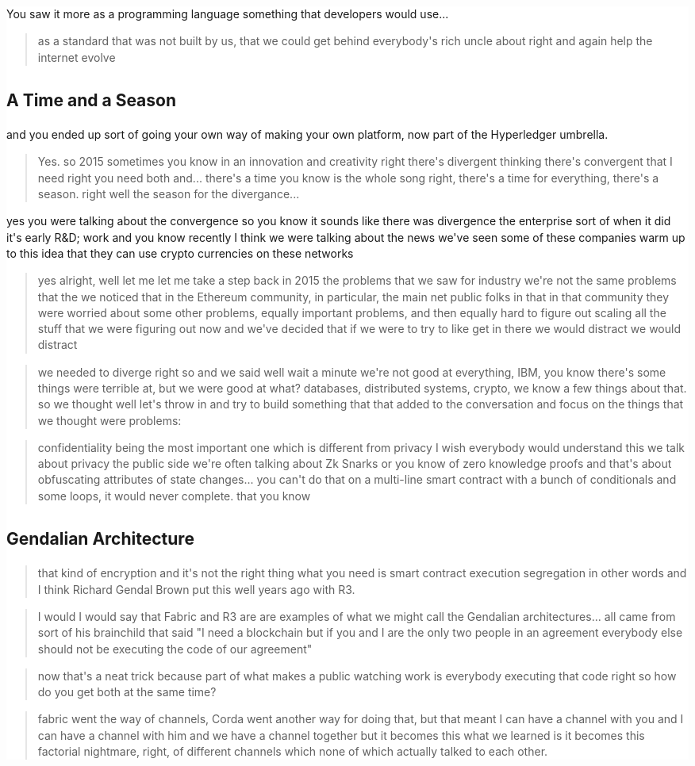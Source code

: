 You saw it more as a programming language something that developers would use...

>as a standard that was not built by us, that we could get behind everybody's rich uncle about right and again help the internet evolve 

## A Time and a Season

and you ended up sort of going your own way of making your own platform, now part of the Hyperledger umbrella.

>Yes. so 2015 sometimes you know in an innovation and creativity right there's divergent thinking there's convergent that I need right you need both and...  there's a time you know is the whole song right, there's a time for everything, there's a season. right well the season for the divergance...

yes you were talking about the convergence so you know it sounds like there was divergence the enterprise sort of when it did it's early R&D; work and you know recently I think we were talking about the news we've seen some of these companies warm up to this idea that they can use crypto currencies on these networks 

> yes alright, well let me let me take a step back in 2015 the problems that we saw for industry we're not the same problems that the we noticed that in the Ethereum community, in particular, the main net public folks in that in that community they were worried about some other problems, equally important problems, and then equally hard to figure out scaling all the stuff that we were figuring out now and we've decided that if we were to try to like get in there we would distract we would distract

>we needed to diverge right so and we said well wait a minute we're not good at everything, IBM, you know there's some things were terrible at, but we were good at what? databases, distributed systems, crypto, we know a few things about that. so we thought well let's throw in and try to build something that that added to the conversation and focus on the things that we thought were problems: 

>confidentiality being the most important one which is different from privacy I wish everybody would understand this we talk about privacy the public side we're often talking about Zk Snarks or you know of zero knowledge proofs and that's about obfuscating attributes of state changes... you can't do that on a multi-line smart contract with a bunch of conditionals and some loops, it would never complete. that you know 

## Gendalian Architecture

>that kind of encryption and it's not the right thing what you need is smart contract execution segregation in other words and I think Richard Gendal Brown put this well years ago with R3. 

>I would I would say that Fabric and R3 are are examples of what we might call the Gendalian architectures... all came from sort of his brainchild that said "I need a blockchain but if you and I are the only two people in an agreement everybody else should not be executing the code of our agreement" 

> now that's a neat trick because part of what makes a public watching work is everybody executing that code right so how do you get both at the same time? 

>fabric went the way of channels, Corda went another way for doing that, but that meant I can have a channel with you and I can have a channel with him and we have a channel together but it becomes this what we learned is it becomes this factorial nightmare, right, of different channels which none of which actually talked to each other.
